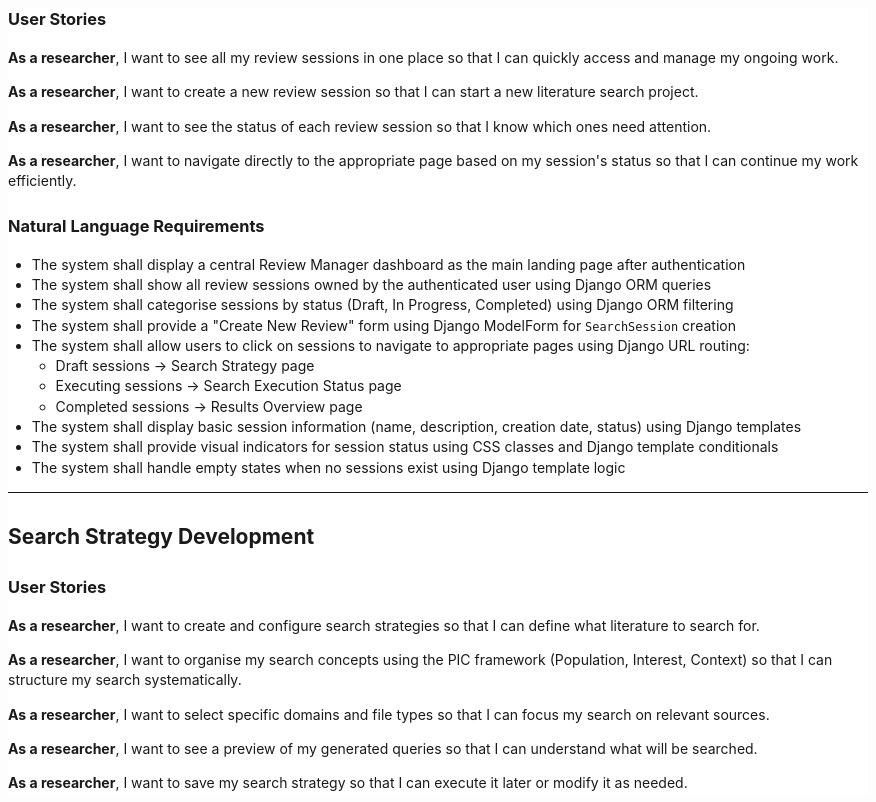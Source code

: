 ### User Stories

**As a researcher**, I want to see all my review sessions in one place so that I can quickly access and manage my ongoing work.

**As a researcher**, I want to create a new review session so that I can start a new literature search project.

**As a researcher**, I want to see the status of each review session so that I know which ones need attention.

**As a researcher**, I want to navigate directly to the appropriate page based on my session's status so that I can continue my work efficiently.

### Natural Language Requirements

- The system shall display a central Review Manager dashboard as the main landing page after authentication
- The system shall show all review sessions owned by the authenticated user using Django ORM queries
- The system shall categorise sessions by status (Draft, In Progress, Completed) using Django ORM filtering
- The system shall provide a "Create New Review" form using Django ModelForm for `SearchSession` creation
- The system shall allow users to click on sessions to navigate to appropriate pages using Django URL routing:
  - Draft sessions → Search Strategy page
  - Executing sessions → Search Execution Status page
  - Completed sessions → Results Overview page
- The system shall display basic session information (name, description, creation date, status) using Django templates
- The system shall provide visual indicators for session status using CSS classes and Django template conditionals
- The system shall handle empty states when no sessions exist using Django template logic

---

## Search Strategy Development

### User Stories

**As a researcher**, I want to create and configure search strategies so that I can define what literature to search for.

**As a researcher**, I want to organise my search concepts using the PIC framework (Population, Interest, Context) so that I can structure my search systematically.

**As a researcher**, I want to select specific domains and file types so that I can focus my search on relevant sources.

**As a researcher**, I want to see a preview of my generated queries so that I can understand what will be searched.

**As a researcher**, I want to save my search strategy so that I can execute it later or modify it as needed.
